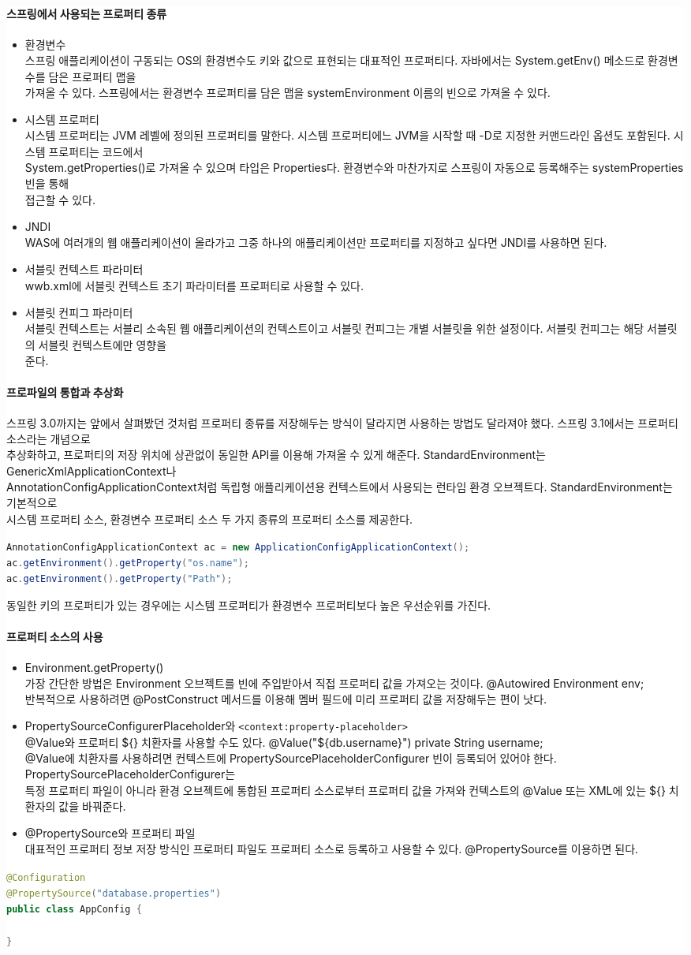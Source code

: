 #### 스프링에서 사용되는 프로퍼티 종류
- 환경변수  
스프링 애플리케이션이 구동되는 OS의 환경변수도 키와 값으로 표현되는 대표적인 프로퍼티다. 자바에서는 System.getEnv() 메소드로 환경변수를 담은 프로퍼티 맵을  
  가져올 수 있다. 스프링에서는 환경변수 프로퍼티를 담은 맵을 systemEnvironment 이름의 빈으로 가져올 수 있다. 
  
- 시스템 프로퍼티  
시스템 프로퍼티는 JVM 레벨에 정의된 프로퍼티를 말한다. 시스템 프로퍼티에느 JVM을 시작할 때 -D로 지정한 커맨드라인 옵션도 포함된다. 시스템 프로퍼티는 코드에서  
  System.getProperties()로 가져올 수 있으며 타입은 Properties다. 환경변수와 마찬가지로 스프링이 자동으로 등록해주는 systemProperties 빈을 통해  
  접근할 수 있다.
  
- JNDI  
WAS에 여러개의 웹 애플리케이션이 올라가고 그중 하나의 애플리케이션만 프로퍼티를 지정하고 싶다면 JNDI를 사용하면 된다. 
  
- 서블릿 컨텍스트 파라미터  
wwb.xml에 서블릿 컨텍스트 초기 파라미터를 프로퍼티로 사용할 수 있다. 
  
- 서블릿 컨피그 파라미터  
서블릿 컨텍스트는 서블리 소속된 웹 애플리케이션의 컨텍스트이고 서블릿 컨피그는 개별 서블릿을 위한 설정이다. 서블릿 컨피그는 해당 서블릿의 서블릿 컨텍스트에만 영향을  
  준다.
  
#### 프로파일의 통합과 추상화
스프링 3.0까지는 앞에서 살펴봤던 것처럼 프로퍼티 종류를 저장해두는 방식이 달라지면 사용하는 방법도 달라져야 했다. 스프링 3.1에서는 프로퍼티 소스라는 개념으로  
추상화하고, 프로퍼티의 저장 위치에 상관없이 동일한 API를 이용해 가져올 수 있게 해준다. StandardEnvironment는 GenericXmlApplicationContext나  
AnnotationConfigApplicationContext처럼 독립형 애플리케이션용 컨텍스트에서 사용되는 런타임 환경 오브젝트다. StandardEnvironment는 기본적으로  
시스템 프로퍼티 소스, 환경변수 프로퍼티 소스 두 가지 종류의 프로퍼티 소스를 제공한다. 

```java
AnnotationConfigApplicationContext ac = new ApplicationConfigApplicationContext();
ac.getEnvironment().getProperty("os.name");
ac.getEnvironment().getProperty("Path");
```

동일한 키의 프로퍼티가 있는 경우에는 시스템 프로퍼티가 환경변수 프로퍼티보다 높은 우선순위를 가진다. 

#### 프로퍼티 소스의 사용
- Environment.getProperty()  
가장 간단한 방법은 Environment 오브젝트를 빈에 주입받아서 직접 프로퍼티 값을 가져오는 것이다. @Autowired Environment env;  
  반복적으로 사용하려면 @PostConstruct 메서드를 이용해 멤버 필드에 미리 프로퍼티 값을 저장해두는 편이 낫다.
  

- PropertySourceConfigurerPlaceholder와 `<context:property-placeholder>`  
@Value와 프로퍼티 ${} 치환자를 사용할 수도 있다. @Value("${db.username}") private String username;  
  @Value에 치환자를 사용하려면 컨텍스트에 PropertySourcePlaceholderConfigurer 빈이 등록되어 있어야 한다. PropertySourcePlaceholderConfigurer는  
  특정 프로퍼티 파일이 아니라 환경 오브젝트에 통합된 프로퍼티 소스로부터 프로퍼티 값을 가져와 컨텍스트의 @Value 또는 XML에 있는 ${} 치환자의 값을 바꿔준다.  
  

- @PropertySource와 프로퍼티 파일  
대표적인 프로퍼티 정보 저장 방식인 프로퍼티 파일도 프로퍼티 소스로 등록하고 사용할 수 있다. @PropertySource를 이용하면 된다.  
```java
@Configuration
@PropertySource("database.properties")
public class AppConfig {
    
}
```

